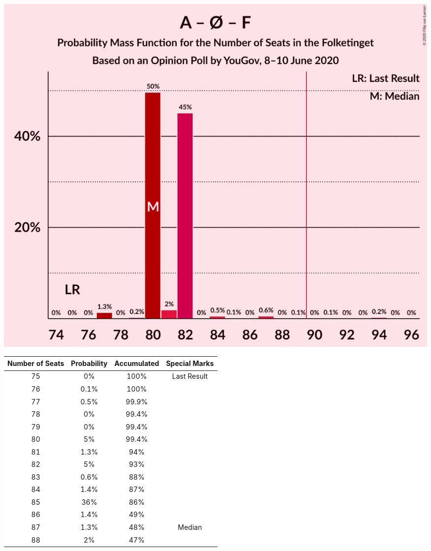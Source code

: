 ![Graph with seats probability mass function not yet produced](2020-06-10-YouGov-coalitions-seats-pmf-a–ø–f.png "Seats Probability Mass Function")

| Number of Seats | Probability | Accumulated | Special Marks |
|:---------------:|:-----------:|:-----------:|:-------------:|
| 75 | 0% | 100% | Last Result |
| 76 | 0.1% | 100% |  |
| 77 | 0.5% | 99.9% |  |
| 78 | 0% | 99.4% |  |
| 79 | 0% | 99.4% |  |
| 80 | 5% | 99.4% |  |
| 81 | 1.3% | 94% |  |
| 82 | 5% | 93% |  |
| 83 | 0.6% | 88% |  |
| 84 | 1.4% | 87% |  |
| 85 | 36% | 86% |  |
| 86 | 1.4% | 49% |  |
| 87 | 1.3% | 48% | Median |
| 88 | 2% | 47% |  |